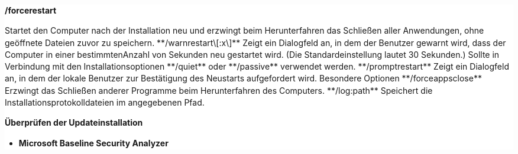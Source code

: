 **/forcerestart**
</td>
<td style="border:1px solid black;">
Startet den Computer nach der Installation neu und erzwingt beim Herunterfahren das Schließen aller Anwendungen, ohne geöffnete Dateien zuvor zu speichern.
</td>
</tr>
<tr class="alternateRow">
<td style="border:1px solid black;">
**/warnrestart\[:x\]**
</td>
<td style="border:1px solid black;">
Zeigt ein Dialogfeld an, in dem der Benutzer gewarnt wird, dass der Computer in einer bestimmtenAnzahl von Sekunden neu gestartet wird. (Die Standardeinstellung lautet 30 Sekunden.) Sollte in Verbindung mit den Installationsoptionen **/quiet** oder **/passive** verwendet werden.
</td>
</tr>
<tr>
<td style="border:1px solid black;">
**/promptrestart**
</td>
<td style="border:1px solid black;">
Zeigt ein Dialogfeld an, in dem der lokale Benutzer zur Bestätigung des Neustarts aufgefordert wird.
</td>
</tr>
<tr>
<th colspan="2" style="border:1px solid black;">
Besondere Optionen
</th>
</tr>
<tr class="alternateRow">
<td style="border:1px solid black;">
**/forceappsclose**
</td>
<td style="border:1px solid black;">
Erzwingt das Schließen anderer Programme beim Herunterfahren des Computers.
</td>
</tr>
<tr>
<td style="border:1px solid black;">
**/log:path**
</td>
<td style="border:1px solid black;">
Speichert die Installationsprotokolldateien im angegebenen Pfad.
</td>
</tr>
</table>
 
**Überprüfen der Updateinstallation**

-   **Microsoft Baseline Security Analyzer**
